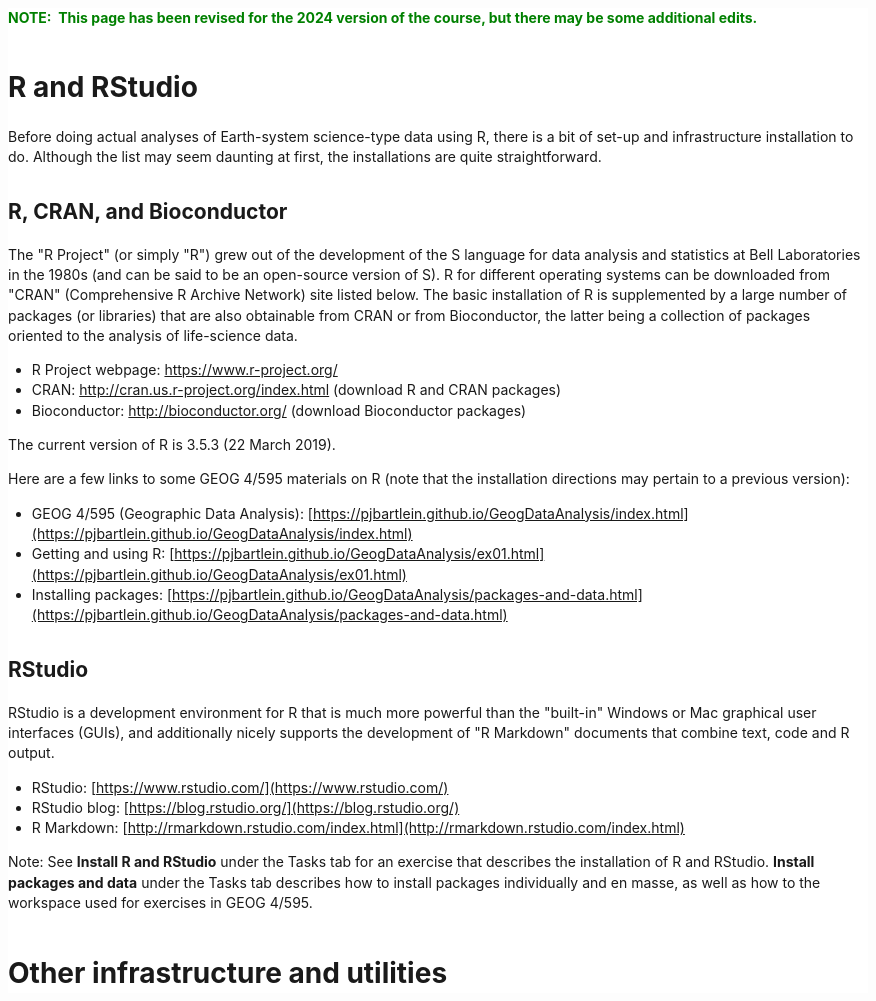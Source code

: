 <span style="color: green;">**NOTE:&nbsp; This page has been revised for the 2024 version of the course, but there may be some additional edits.** &nbsp; <br>

# R and RStudio #

Before doing actual analyses of Earth-system science-type data using R, there is a bit of set-up and infrastructure installation to do.  Although the list may seem daunting at first, the installations are quite straightforward. 

## R, CRAN, and Bioconductor ##

The "R Project" (or simply "R") grew out of the development of the S language for data analysis and statistics at Bell Laboratories in the 1980s (and can be said to be an open-source version of S).  R for different operating systems can be downloaded from "CRAN"  (Comprehensive R Archive Network) site listed below.  The basic installation of R is supplemented by a large number of packages (or libraries) that are also obtainable from CRAN or from Bioconductor, the latter being a collection of packages oriented to the analysis of life-science data.

- R Project webpage:  https://www.r-project.org/  
- CRAN:  http://cran.us.r-project.org/index.html (download R and CRAN packages)
- Bioconductor:  http://bioconductor.org/ (download Bioconductor packages)

The current version of R is 3.5.3 (22 March 2019).

Here are a few links to some GEOG 4/595 materials on R (note that the installation directions may pertain to a previous version):

- GEOG 4/595 (Geographic Data Analysis): 
  [https://pjbartlein.github.io/GeogDataAnalysis/index.html](https://pjbartlein.github.io/GeogDataAnalysis/index.html)
- Getting and using R: [https://pjbartlein.github.io/GeogDataAnalysis/ex01.html](https://pjbartlein.github.io/GeogDataAnalysis/ex01.html)
- Installing packages:  [https://pjbartlein.github.io/GeogDataAnalysis/packages-and-data.html](https://pjbartlein.github.io/GeogDataAnalysis/packages-and-data.html)

## RStudio ##

RStudio is a development environment for R that is much more powerful than the "built-in" Windows or Mac graphical user interfaces (GUIs), and additionally nicely supports the development of "R Markdown" documents that combine text, code and R output.

- RStudio:  [https://www.rstudio.com/](https://www.rstudio.com/)
- RStudio blog:  [https://blog.rstudio.org/](https://blog.rstudio.org/)
- R Markdown:  [http://rmarkdown.rstudio.com/index.html](http://rmarkdown.rstudio.com/index.html)

Note:  See **Install R and RStudio** under the Tasks tab for an exercise that describes the installation of R and RStudio.  **Install packages and data** under the Tasks tab describes how to install packages individually and en masse, as well as how to the workspace used for exercises in GEOG 4/595. 

# Other infrastructure and utilities #
